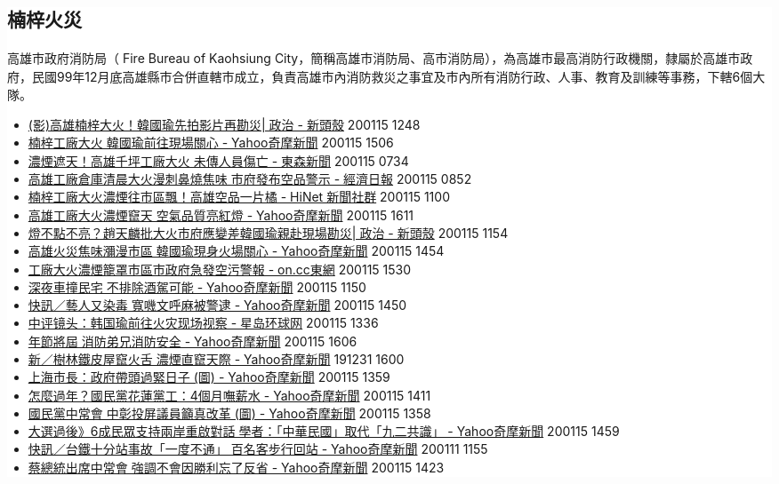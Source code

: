 ## 楠梓火災

高雄市政府消防局（ Fire Bureau of Kaohsiung City，簡稱高雄市消防局、高市消防局），為高雄市最高消防行政機關，隸屬於高雄市政府，民國99年12月底高雄縣市合併直轄市成立，負責高雄市內消防救災之事宜及市內所有消防行政、人事、教育及訓練等事務，下轄6個大隊。
- [(影)高雄楠梓大火！韓國瑜先拍影片再勘災| 政治 - 新頭殼](https://newtalk.tw/news/view/2020-01-15/354764 "(影)高雄楠梓大火！韓國瑜先拍影片再勘災| 政治 - 新頭殼") 200115 1248
- [楠梓工廠大火 韓國瑜前往現場關心 - Yahoo奇摩新聞](https://tw.news.yahoo.com/%E6%A5%A0%E6%A2%93%E5%B7%A5%E5%BB%A0%E5%A4%A7%E7%81%AB-%E9%9F%93%E5%9C%8B%E7%91%9C%E5%89%8D%E5%BE%80%E7%8F%BE%E5%A0%B4%E9%97%9C%E5%BF%83-070649169.html "楠梓工廠大火 韓國瑜前往現場關心 - Yahoo奇摩新聞") 200115 1506
- [濃煙遮天！高雄千坪工廠大火 未傳人員傷亡 - 東森新聞](https://news.ebc.net.tw/News/society/193985 "濃煙遮天！高雄千坪工廠大火 未傳人員傷亡 - 東森新聞") 200115 0734
- [高雄工廠倉庫清晨大火漫刺鼻燒焦味 市府發布空品警示 - 經濟日報](https://money.udn.com/money/story/12524/4288408 "高雄工廠倉庫清晨大火漫刺鼻燒焦味 市府發布空品警示 - 經濟日報") 200115 0852
- [楠梓工廠大火濃煙往市區飄！高雄空品一片橘 - HiNet 新聞社群](http://times.hinet.net/picNews/22740271 "楠梓工廠大火濃煙往市區飄！高雄空品一片橘 - HiNet 新聞社群") 200115 1100
- [高雄工廠大火濃煙竄天 空氣品質亮紅燈 - Yahoo奇摩新聞](https://tw.news.yahoo.com/video/%E9%AB%98%E9%9B%84%E5%B7%A5%E5%BB%A0%E5%A4%A7%E7%81%AB%E6%BF%83%E7%85%99%E7%AB%84%E5%A4%A9-%E7%A9%BA%E6%B0%A3%E5%93%81%E8%B3%AA%E4%BA%AE%E7%B4%85%E7%87%88-053515997.html "高雄工廠大火濃煙竄天 空氣品質亮紅燈 - Yahoo奇摩新聞") 200115 1611
- [燈不點不亮？趙天麟批大火市府應變差韓國瑜親赴現場勘災| 政治 - 新頭殼](https://newtalk.tw/news/view/2020-01-15/354698?ref=topics "燈不點不亮？趙天麟批大火市府應變差韓國瑜親赴現場勘災| 政治 - 新頭殼") 200115 1154
- [高雄火災焦味瀰漫市區 韓國瑜現身火場關心 - Yahoo奇摩新聞](https://tw.news.yahoo.com/video/%E9%AB%98%E9%9B%84%E7%81%AB%E7%81%BD%E7%84%A6%E5%91%B3%E7%80%B0%E6%BC%AB%E5%B8%82%E5%8D%80-%E9%9F%93%E5%9C%8B%E7%91%9C%E7%8F%BE%E8%BA%AB%E7%81%AB%E5%A0%B4%E9%97%9C%E5%BF%83-064014352.html "高雄火災焦味瀰漫市區 韓國瑜現身火場關心 - Yahoo奇摩新聞") 200115 1454
- [工廠大火濃煙籠罩市區市政府急發空污警報 - on.cc東網](https://hk.on.cc/hk/bkn/cnt/cnnews/20200115/bkn-20200115150402399-0115_00952_001.html "工廠大火濃煙籠罩市區市政府急發空污警報 - on.cc東網") 200115 1530
- [深夜車撞民宅 不排除酒駕可能 - Yahoo奇摩新聞](https://tw.news.yahoo.com/%E6%B7%B1%E5%A4%9C%E8%BB%8A%E6%92%9E%E6%B0%91%E5%AE%85-%E4%B8%8D%E6%8E%92%E9%99%A4%E9%85%92%E9%A7%95%E5%8F%AF%E8%83%BD-035025834.html "深夜車撞民宅 不排除酒駕可能 - Yahoo奇摩新聞") 200115 1150
- [快訊／藝人又染毒 寬嘰文呼麻被警逮 - Yahoo奇摩新聞](https://tw.news.yahoo.com/%E5%BF%AB%E8%A8%8A-%E8%97%9D%E4%BA%BA%E5%8F%88%E6%9F%93%E6%AF%92-%E5%AF%AC%E5%98%B0%E6%96%87%E5%91%BC%E9%BA%BB%E8%A2%AB%E8%AD%A6%E9%80%AE-041048747.html "快訊／藝人又染毒 寬嘰文呼麻被警逮 - Yahoo奇摩新聞") 200115 1450
- [中评镜头：韩国瑜前往火灾现场视察 - 星岛环球网](http://m.stnn.cc/pcarticle/708587 "中评镜头：韩国瑜前往火灾现场视察 - 星岛环球网") 200115 1336
- [年節將屆 消防弟兄消防安全 - Yahoo奇摩新聞](https://tw.news.yahoo.com/%E5%B9%B4%E7%AF%80%E5%B0%87%E5%B1%86-%E6%B6%88%E9%98%B2%E5%BC%9F%E5%85%84%E6%B6%88%E9%98%B2%E5%AE%89%E5%85%A8-080622754.html "年節將屆 消防弟兄消防安全 - Yahoo奇摩新聞") 200115 1606
- [新／樹林鐵皮屋竄火舌 濃煙直竄天際 - Yahoo奇摩新聞](https://tw.news.yahoo.com/%E6%96%B0-%E6%A8%B9%E6%9E%97%E9%90%B5%E7%9A%AE%E5%B1%8B%E7%AB%84%E7%81%AB%E8%88%8C-%E6%BF%83%E7%85%99%E7%9B%B4%E7%AB%84%E5%A4%A9%E9%9A%9B-100018499.html "新／樹林鐵皮屋竄火舌 濃煙直竄天際 - Yahoo奇摩新聞") 191231 1600
- [上海市長：政府帶頭過緊日子 (圖) - Yahoo奇摩新聞](https://tw.news.yahoo.com/%E4%B8%8A%E6%B5%B7%E5%B8%82%E9%95%B7-%E6%94%BF%E5%BA%9C%E5%B8%B6%E9%A0%AD%E9%81%8E%E7%B7%8A%E6%97%A5%E5%AD%90-%E5%9C%96-055938345.html "上海市長：政府帶頭過緊日子 (圖) - Yahoo奇摩新聞") 200115 1359
- [怎麼過年？國民黨花蓮黨工：4個月嘸薪水 - Yahoo奇摩新聞](https://tw.news.yahoo.com/video/%E6%80%8E%E9%BA%BC%E9%81%8E%E5%B9%B4-%E5%9C%8B%E6%B0%91%E9%BB%A8%E8%8A%B1%E8%93%AE%E9%BB%A8%E5%B7%A5-4%E5%80%8B%E6%9C%88%E5%98%B8%E8%96%AA%E6%B0%B4-060417558.html "怎麼過年？國民黨花蓮黨工：4個月嘸薪水 - Yahoo奇摩新聞") 200115 1411
- [國民黨中常會 中彰投屏議員籲真改革 (圖) - Yahoo奇摩新聞](https://tw.news.yahoo.com/%E5%9C%8B%E6%B0%91%E9%BB%A8%E4%B8%AD%E5%B8%B8%E6%9C%83-%E4%B8%AD%E5%BD%B0%E6%8A%95%E5%B1%8F%E8%AD%B0%E5%93%A1%E7%B1%B2%E7%9C%9F%E6%94%B9%E9%9D%A9-%E5%9C%96-055838876.html "國民黨中常會 中彰投屏議員籲真改革 (圖) - Yahoo奇摩新聞") 200115 1358
- [大選過後》6成民眾支持兩岸重啟對話 學者：「中華民國」取代「九二共識」 - Yahoo奇摩新聞](https://tw.news.yahoo.com/%E5%A4%A7%E9%81%B8%E9%81%8E%E5%BE%8C-6%E6%88%90%E6%B0%91%E7%9C%BE%E6%94%AF%E6%8C%81%E5%85%A9%E5%B2%B8%E9%87%8D%E5%95%9F%E5%B0%8D%E8%A9%B1-%E5%AD%B8%E8%80%85-%E6%94%BF%E6%B2%BB%E5%9F%BA%E7%A4%8E%E6%87%89%E4%BB%A5%E6%AD%A3%E8%A6%96-%E4%B8%AD%E8%8F%AF%E6%B0%91%E5%9C%8B-062341711.html "大選過後》6成民眾支持兩岸重啟對話 學者：「中華民國」取代「九二共識」 - Yahoo奇摩新聞") 200115 1459
- [快訊／台鐵十分站事故「一度不通」 百名客步行回站 - Yahoo奇摩新聞](https://tw.news.yahoo.com/%E5%BF%AB%E8%A8%8A-%E5%8F%B0%E9%90%B5%E5%8D%81%E5%88%86%E7%AB%99%E4%BA%8B%E6%95%85-%E5%BA%A6%E4%B8%8D%E9%80%9A-%E7%99%BE%E5%90%8D%E5%AE%A2%E6%AD%A5%E8%A1%8C%E5%9B%9E%E7%AB%99-035519422.html "快訊／台鐵十分站事故「一度不通」 百名客步行回站 - Yahoo奇摩新聞") 200111 1155
- [蔡總統出席中常會 強調不會因勝利忘了反省 - Yahoo奇摩新聞](https://tw.news.yahoo.com/video/%E8%94%A1%E7%B8%BD%E7%B5%B1%E5%87%BA%E5%B8%AD%E4%B8%AD%E5%B8%B8%E6%9C%83-%E5%BC%B7%E8%AA%BF%E4%B8%8D%E6%9C%83%E5%9B%A0%E5%8B%9D%E5%88%A9%E5%BF%98%E4%BA%86%E5%8F%8D%E7%9C%81-061015832.html "蔡總統出席中常會 強調不會因勝利忘了反省 - Yahoo奇摩新聞") 200115 1423
